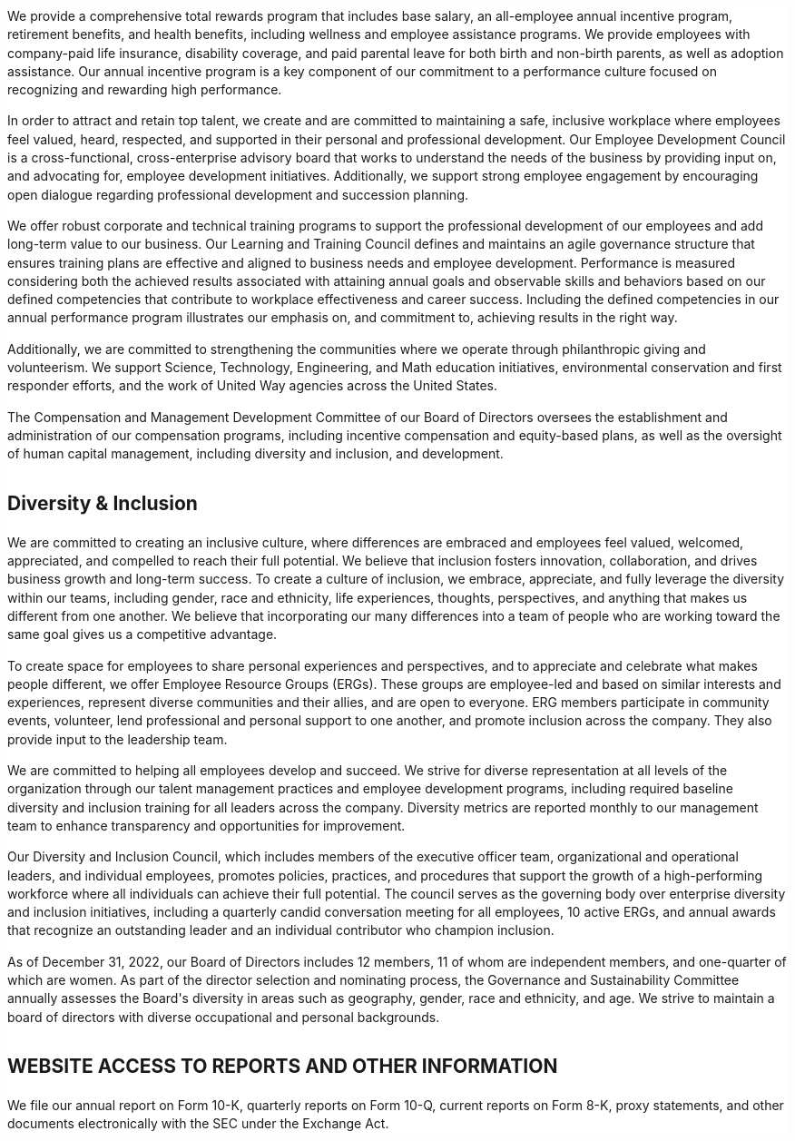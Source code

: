 <p>We provide a comprehensive total rewards program that includes base salary, an all-employee annual incentive program, retirement benefits, and health benefits, including wellness and employee assistance programs. We provide employees with company-paid life insurance, disability coverage, and paid parental leave for both birth and non-birth parents, as well as adoption assistance. Our annual incentive program is a key component of our commitment to a performance culture focused on recognizing and rewarding high performance.</p>
<p>In order to attract and retain top talent, we create and are committed to maintaining a safe, inclusive workplace where employees feel valued, heard, respected, and supported in their personal and professional development. Our Employee Development Council is a cross-functional, cross-enterprise advisory board that works to understand the needs of the business by providing input on, and advocating for, employee development initiatives. Additionally, we support strong employee engagement by encouraging open dialogue regarding professional development and succession planning.</p>
<p>We offer robust corporate and technical training programs to support the professional development of our employees and add long-term value to our business. Our Learning and Training Council defines and maintains an agile governance structure that ensures training plans are effective and aligned to business needs and employee development. Performance is measured considering both the achieved results associated with attaining annual goals and observable skills and behaviors based on our defined competencies that contribute to workplace effectiveness and career success. Including the defined competencies in our annual performance program illustrates our emphasis on, and commitment to, achieving results in the right way.</p>
<p>Additionally, we are committed to strengthening the communities where we operate through philanthropic giving and volunteerism. We support Science, Technology, Engineering, and Math education initiatives, environmental conservation and first responder efforts, and the work of United Way agencies across the United States.</p>
<p>The Compensation and Management Development Committee of our Board of Directors oversees the establishment and administration of our compensation programs, including incentive compensation and equity-based plans, as well as the oversight of human capital management, including diversity and inclusion, and development.</p>
<h2>Diversity &amp; Inclusion</h2>
<p>We are committed to creating an inclusive culture, where differences are embraced and employees feel valued, welcomed, appreciated, and compelled to reach their full potential. We believe that inclusion fosters innovation, collaboration, and drives business growth and long-term success. To create a culture of inclusion, we embrace, appreciate, and fully leverage the diversity within our teams, including gender, race and ethnicity, life experiences, thoughts, perspectives, and anything that makes us different from one another. We believe that incorporating our many differences into a team of people who are working toward the same goal gives us a competitive advantage.</p>
<p>To create space for employees to share personal experiences and perspectives, and to appreciate and celebrate what makes people different, we offer Employee Resource Groups (ERGs). These groups are employee-led and based on similar interests and experiences, represent diverse communities and their allies, and are open to everyone. ERG members participate in community events, volunteer, lend professional and personal support to one another, and promote inclusion across the company. They also provide input to the leadership team.</p>
<p>We are committed to helping all employees develop and succeed. We strive for diverse representation at all levels of the organization through our talent management practices and employee development programs, including required baseline diversity and inclusion training for all leaders across the company. Diversity metrics are reported monthly to our management team to enhance transparency and opportunities for improvement.</p>
<p>Our Diversity and Inclusion Council, which includes members of the executive officer team, organizational and operational leaders, and individual employees, promotes policies, practices, and procedures that support the growth of a high-performing workforce where all individuals can achieve their full potential. The council serves as the governing body over enterprise diversity and inclusion initiatives, including a quarterly candid conversation meeting for all employees, 10 active ERGs, and annual awards that recognize an outstanding leader and an individual contributor who champion inclusion.</p>
<p>As of December 31, 2022, our Board of Directors includes 12 members, 11 of whom are independent members, and one-quarter of which are women. As part of the director selection and nominating process, the Governance and Sustainability Committee annually assesses the Board's diversity in areas such as geography, gender, race and ethnicity, and age. We strive to maintain a board of directors with diverse occupational and personal backgrounds.</p>
<h2>WEBSITE ACCESS TO REPORTS AND OTHER INFORMATION</h2>
<p>We file our annual report on Form 10-K, quarterly reports on Form 10-Q, current reports on Form 8-K, proxy statements, and other documents electronically with the SEC under the Exchange Act.</p>